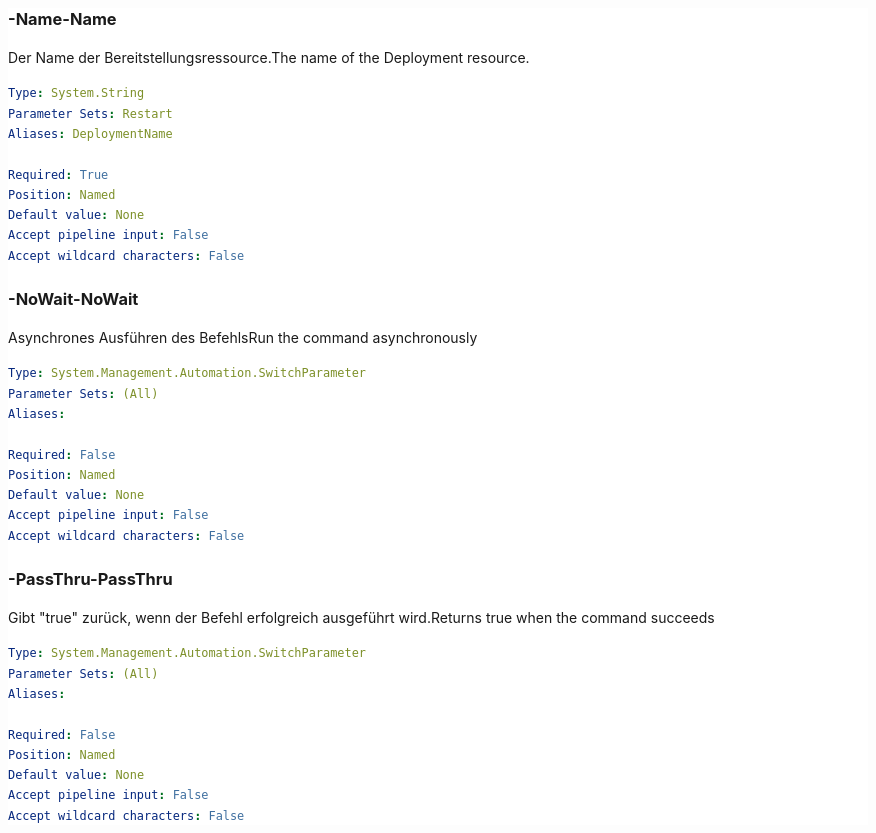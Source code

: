 ### <span data-ttu-id="9a0a5-123">-Name</span><span class="sxs-lookup"><span data-stu-id="9a0a5-123">-Name</span></span>
<span data-ttu-id="9a0a5-124">Der Name der Bereitstellungsressource.</span><span class="sxs-lookup"><span data-stu-id="9a0a5-124">The name of the Deployment resource.</span></span>

```yaml
Type: System.String
Parameter Sets: Restart
Aliases: DeploymentName

Required: True
Position: Named
Default value: None
Accept pipeline input: False
Accept wildcard characters: False
```

### <span data-ttu-id="9a0a5-125">-NoWait</span><span class="sxs-lookup"><span data-stu-id="9a0a5-125">-NoWait</span></span>
<span data-ttu-id="9a0a5-126">Asynchrones Ausführen des Befehls</span><span class="sxs-lookup"><span data-stu-id="9a0a5-126">Run the command asynchronously</span></span>

```yaml
Type: System.Management.Automation.SwitchParameter
Parameter Sets: (All)
Aliases:

Required: False
Position: Named
Default value: None
Accept pipeline input: False
Accept wildcard characters: False
```

### <span data-ttu-id="9a0a5-127">-PassThru</span><span class="sxs-lookup"><span data-stu-id="9a0a5-127">-PassThru</span></span>
<span data-ttu-id="9a0a5-128">Gibt "true" zurück, wenn der Befehl erfolgreich ausgeführt wird.</span><span class="sxs-lookup"><span data-stu-id="9a0a5-128">Returns true when the command succeeds</span></span>

```yaml
Type: System.Management.Automation.SwitchParameter
Parameter Sets: (All)
Aliases:

Required: False
Position: Named
Default value: None
Accept pipeline input: False
Accept wildcard characters: False
```

